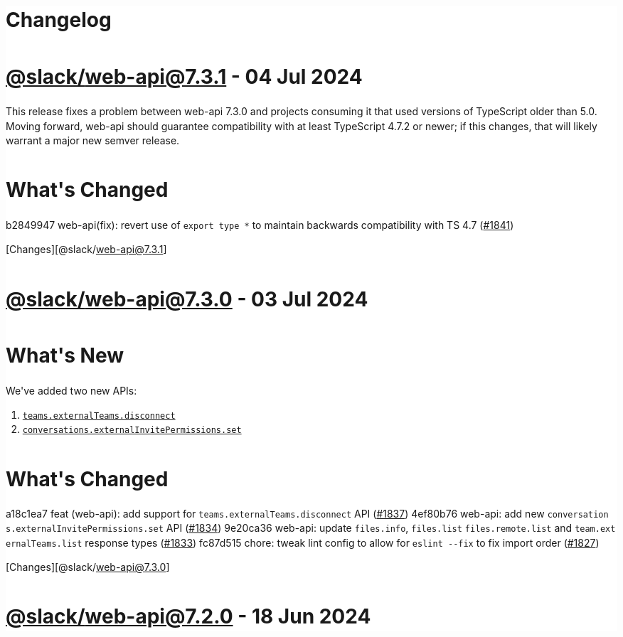 # Changelog

<a name="@slack/web-api@7.3.1"></a>
# [@slack/web-api@7.3.1](https://github.com/slackapi/node-slack-sdk/releases/tag/@slack/web-api@7.3.1) - 04 Jul 2024

This release fixes a problem between web-api 7.3.0 and projects consuming it that used versions of TypeScript older than 5.0. Moving forward, web-api should guarantee compatibility with at least TypeScript 4.7.2 or newer; if this changes, that will likely warrant a major new semver release.

# What's Changed

b2849947 web-api(fix): revert use of `export type *` to maintain backwards compatibility with TS 4.7 ([#1841](https://github.com/slackapi/node-slack-sdk/issues/1841))

[Changes][@slack/web-api@7.3.1]


<a name="@slack/web-api@7.3.0"></a>
# [@slack/web-api@7.3.0](https://github.com/slackapi/node-slack-sdk/releases/tag/@slack/web-api@7.3.0) - 03 Jul 2024

# What's New

We've added two new APIs:

1. [`teams.externalTeams.disconnect`](https://api.slack.com/methods/team.externalTeams.list)
2. [`conversations.externalInvitePermissions.set`](https://api.slack.com/methods/conversations.externalInvitePermissions.set)

# What's Changed

a18c1ea7 feat (web-api): add support for `teams.externalTeams.disconnect` API ([#1837](https://github.com/slackapi/node-slack-sdk/issues/1837))
4ef80b76 web-api: add new `conversations.externalInvitePermissions.set` API ([#1834](https://github.com/slackapi/node-slack-sdk/issues/1834))
9e20ca36 web-api: update `files.info`, `files.list` `files.remote.list` and `team.externalTeams.list` response types ([#1833](https://github.com/slackapi/node-slack-sdk/issues/1833))
fc87d515 chore: tweak lint config to allow for `eslint --fix` to fix import order ([#1827](https://github.com/slackapi/node-slack-sdk/issues/1827))

[Changes][@slack/web-api@7.3.0]


<a name="@slack/web-api@7.2.0"></a>
# [@slack/web-api@7.2.0](https://github.com/slackapi/node-slack-sdk/releases/tag/@slack/web-api@7.2.0) - 18 Jun 2024
